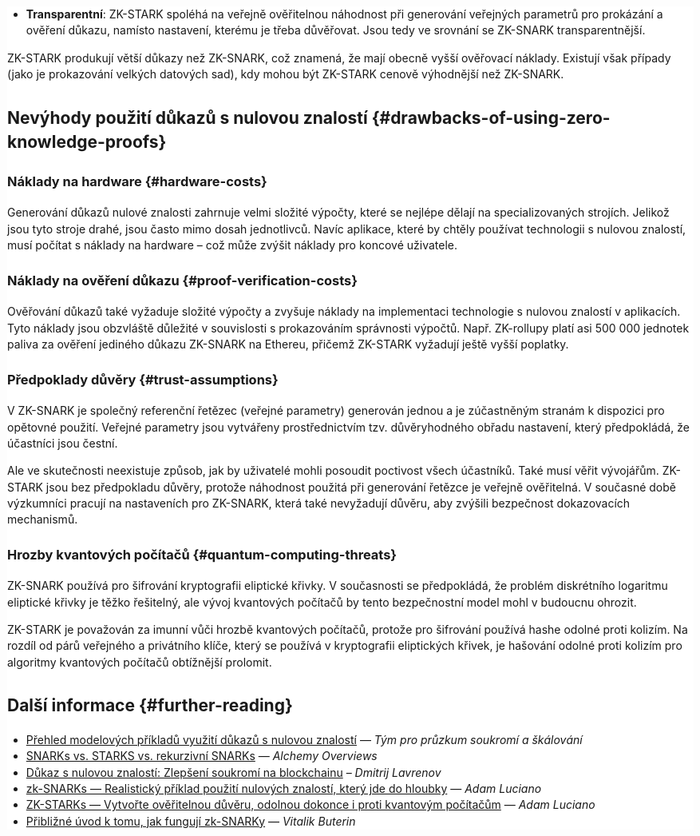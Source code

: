 - **Transparentní**: ZK-STARK spoléhá na veřejně ověřitelnou náhodnost při generování veřejných parametrů pro prokázání a ověření důkazu, namísto nastavení, kterému je třeba důvěřovat. Jsou tedy ve srovnání se ZK-SNARK transparentnější.

ZK-STARK produkují větší důkazy než ZK-SNARK, což znamená, že mají obecně vyšší ověřovací náklady. Existují však případy (jako je prokazování velkých datových sad), kdy mohou být ZK-STARK cenově výhodnější než ZK-SNARK.

## Nevýhody použití důkazů s nulovou znalostí {#drawbacks-of-using-zero-knowledge-proofs}

### Náklady na hardware {#hardware-costs}

Generování důkazů nulové znalosti zahrnuje velmi složité výpočty, které se nejlépe dělají na specializovaných strojích. Jelikož jsou tyto stroje drahé, jsou často mimo dosah jednotlivců. Navíc aplikace, které by chtěly používat technologii s nulovou znalostí, musí počítat s náklady na hardware – což může zvýšit náklady pro koncové uživatele.

### Náklady na ověření důkazu {#proof-verification-costs}

Ověřování důkazů také vyžaduje složité výpočty a zvyšuje náklady na implementaci technologie s nulovou znalostí v aplikacích. Tyto náklady jsou obzvláště důležité v souvislosti s prokazováním správnosti výpočtů. Např. ZK-rollupy platí asi 500 000 jednotek paliva za ověření jediného důkazu ZK-SNARK na Ethereu, přičemž ZK-STARK vyžadují ještě vyšší poplatky.

### Předpoklady důvěry {#trust-assumptions}

V ZK-SNARK je společný referenční řetězec (veřejné parametry) generován jednou a je zúčastněným stranám k dispozici pro opětovné použití. Veřejné parametry jsou vytvářeny prostřednictvím tzv. důvěryhodného obřadu nastavení, který předpokládá, že účastníci jsou čestní.

Ale ve skutečnosti neexistuje způsob, jak by uživatelé mohli posoudit poctivost všech účastníků. Také musí věřit vývojářům. ZK-STARK jsou bez předpokladu důvěry, protože náhodnost použitá při generování řetězce je veřejně ověřitelná. V současné době výzkumníci pracují na nastaveních pro ZK-SNARK, která také nevyžadují důvěru, aby zvýšili bezpečnost dokazovacích mechanismů.

### Hrozby kvantových počítačů {#quantum-computing-threats}

ZK-SNARK používá pro šifrování kryptografii eliptické křivky. V současnosti se předpokládá, že problém diskrétního logaritmu eliptické křivky je těžko řešitelný, ale vývoj kvantových počítačů by tento bezpečnostní model mohl v budoucnu ohrozit.

ZK-STARK je považován za imunní vůči hrozbě kvantových počítačů, protože pro šifrování používá hashe odolné proti kolizím. Na rozdíl od párů veřejného a privátního klíče, který se používá v kryptografii eliptických křivek, je hašování odolné proti kolizím pro algoritmy kvantových počítačů obtížnější prolomit.

## Další informace {#further-reading}

- [Přehled modelových příkladů využití důkazů s nulovou znalostí](https://pse.dev/projects) — _Tým pro průzkum soukromí a škálování_
- [SNARKs vs. STARKS vs. rekurzivní SNARKs](https://www.alchemy.com/overviews/snarks-vs-starks) — _Alchemy Overviews_
- [Důkaz s nulovou znalostí: Zlepšení soukromí na blockchainu](https://www.altoros.com/blog/zero-knowledge-proof-improving-privacy-for-a-blockchain/) – _Dmitrij Lavrenov_
- [zk-SNARKs — Realistický příklad použití nulových znalostí, který jde do hloubky](https://medium.com/coinmonks/zk-snarks-a-realistic-zero-knowledge-example-and-deep-dive-c5e6eaa7131c) — _Adam Luciano_
- [ZK-STARKs — Vytvořte ověřitelnou důvěru, odolnou dokonce i proti kvantovým počítačům](https://medium.com/coinmonks/zk-starks-create-verifiable-trust-even-against-quantum-computers-dd9c6a2bb13d) — _Adam Luciano_
- [Přibližné úvod k tomu, jak fungují zk-SNARKy](https://vitalik.eth.limo/general/2021/01/26/snarks.html) — _Vitalik Buterin_
